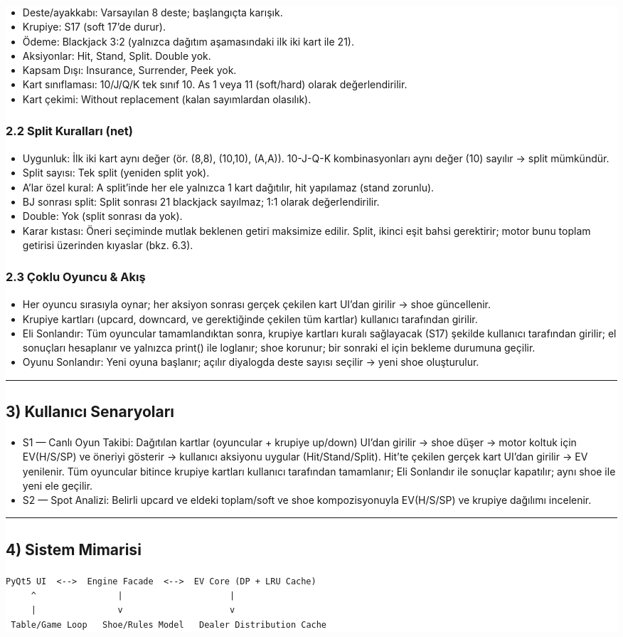 * Deste/ayakkabı: Varsayılan 8 deste; başlangıçta karışık.
* Krupiye: S17 (soft 17’de durur).
* Ödeme: Blackjack 3:2 (yalnızca dağıtım aşamasındaki ilk iki kart ile 21).
* Aksiyonlar: Hit, Stand, Split. Double yok.
* Kapsam Dışı: Insurance, Surrender, Peek yok.
* Kart sınıflaması: 10/J/Q/K tek sınıf 10. As 1 veya 11 (soft/hard) olarak değerlendirilir.
* Kart çekimi: Without replacement (kalan sayımlardan olasılık).

### 2.2 Split Kuralları (net)

* Uygunluk: İlk iki kart aynı değer (ör. (8,8), (10,10), (A,A)). 10-J-Q-K kombinasyonları aynı değer (10) sayılır → split mümkündür.
* Split sayısı: Tek split (yeniden split yok).
* A’lar özel kural: A split’inde her ele yalnızca 1 kart dağıtılır, hit yapılamaz (stand zorunlu).
* BJ sonrası split: Split sonrası 21 blackjack sayılmaz; 1:1 olarak değerlendirilir.
* Double: Yok (split sonrası da yok).
* Karar kıstası: Öneri seçiminde mutlak beklenen getiri maksimize edilir. Split, ikinci eşit bahsi gerektirir; motor bunu toplam getirisi üzerinden kıyaslar (bkz. 6.3).

### 2.3 Çoklu Oyuncu & Akış

* Her oyuncu sırasıyla oynar; her aksiyon sonrası gerçek çekilen kart UI’dan girilir → shoe güncellenir.
* Krupiye kartları (upcard, downcard, ve gerektiğinde çekilen tüm kartlar) kullanıcı tarafından girilir.
* Eli Sonlandır: Tüm oyuncular tamamlandıktan sonra, krupiye kartları kuralı sağlayacak (S17) şekilde kullanıcı tarafından girilir; el sonuçları hesaplanır ve yalnızca print() ile loglanır; shoe korunur; bir sonraki el için bekleme durumuna geçilir.
* Oyunu Sonlandır: Yeni oyuna başlanır; açılır diyalogda deste sayısı seçilir → yeni shoe oluşturulur.

---

## 3) Kullanıcı Senaryoları

* S1 — Canlı Oyun Takibi: Dağıtılan kartlar (oyuncular + krupiye up/down) UI’dan girilir → shoe düşer → motor koltuk için EV(H/S/SP) ve öneriyi gösterir → kullanıcı aksiyonu uygular (Hit/Stand/Split). Hit’te çekilen gerçek kart UI’dan girilir → EV yenilenir. Tüm oyuncular bitince krupiye kartları kullanıcı tarafından tamamlanır; Eli Sonlandır ile sonuçlar kapatılır; aynı shoe ile yeni ele geçilir.
* S2 — Spot Analizi: Belirli upcard ve eldeki toplam/soft ve shoe kompozisyonuyla EV(H/S/SP) ve krupiye dağılımı incelenir.

---

## 4) Sistem Mimarisi

```
PyQt5 UI  <-->  Engine Facade  <-->  EV Core (DP + LRU Cache)
     ^                |                     |
     |                v                     v
 Table/Game Loop   Shoe/Rules Model   Dealer Distribution Cache
```
